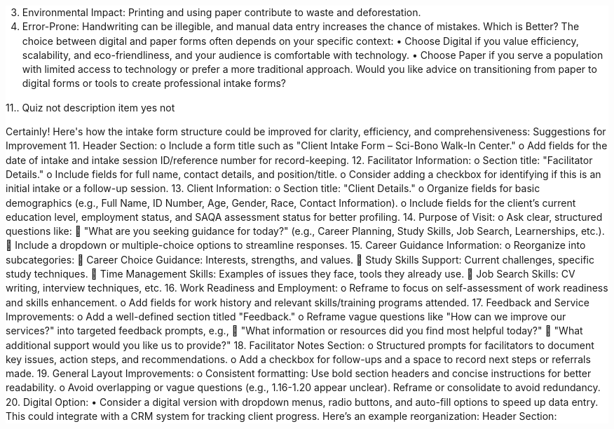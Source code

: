 3.	Environmental Impact: Printing and using paper contribute to waste and deforestation.
4.	Error-Prone: Handwriting can be illegible, and manual data entry increases the chance of mistakes.
Which is Better?
The choice between digital and paper forms often depends on your specific context:
•	Choose Digital if you value efficiency, scalability, and eco-friendliness, and your audience is comfortable with technology.
•	Choose Paper if you serve a population with limited access to technology or prefer a more traditional approach.
Would you like advice on transitioning from paper to digital forms or tools to create professional intake forms?




11..
Quiz not description   item	yes	not

Certainly! Here's how the intake form structure could be improved for clarity, efficiency, and comprehensiveness:
Suggestions for Improvement
11.	Header Section:
o	Include a form title such as "Client Intake Form – Sci-Bono Walk-In Center."
o	Add fields for the date of intake and intake session ID/reference number for record-keeping.
12.	Facilitator Information:
o	Section title: "Facilitator Details."
o	Include fields for full name, contact details, and position/title.
o	Consider adding a checkbox for identifying if this is an initial intake or a follow-up session.
13.	Client Information:
o	Section title: "Client Details."
o	Organize fields for basic demographics (e.g., Full Name, ID Number, Age, Gender, Race, Contact Information).
o	Include fields for the client’s current education level, employment status, and SAQA assessment status for better profiling.
14.	Purpose of Visit:
o	Ask clear, structured questions like:
	"What are you seeking guidance for today?" (e.g., Career Planning, Study Skills, Job Search, Learnerships, etc.).
	Include a dropdown or multiple-choice options to streamline responses.
15.	Career Guidance Information:
o	Reorganize into subcategories:
	Career Choice Guidance: Interests, strengths, and values.
	Study Skills Support: Current challenges, specific study techniques.
	Time Management Skills: Examples of issues they face, tools they already use.
	Job Search Skills: CV writing, interview techniques, etc.
16.	Work Readiness and Employment:
o	Reframe to focus on self-assessment of work readiness and skills enhancement.
o	Add fields for work history and relevant skills/training programs attended.
17.	Feedback and Service Improvements:
o	Add a well-defined section titled "Feedback."
o	Reframe vague questions like "How can we improve our services?" into targeted feedback prompts, e.g.,
	"What information or resources did you find most helpful today?"
	"What additional support would you like us to provide?"
18.	Facilitator Notes Section:
o	Structured prompts for facilitators to document key issues, action steps, and recommendations.
o	Add a checkbox for follow-ups and a space to record next steps or referrals made.
19.	General Layout Improvements:
o	Consistent formatting: Use bold section headers and concise instructions for better readability.
o	Avoid overlapping or vague questions (e.g., 1.16-1.20 appear unclear). Reframe or consolidate to avoid redundancy.
20.	Digital Option:
•	Consider a digital version with dropdown menus, radio buttons, and auto-fill options to speed up data entry. This could integrate with a CRM system for tracking client progress.
Here’s an example reorganization:
Header Section: